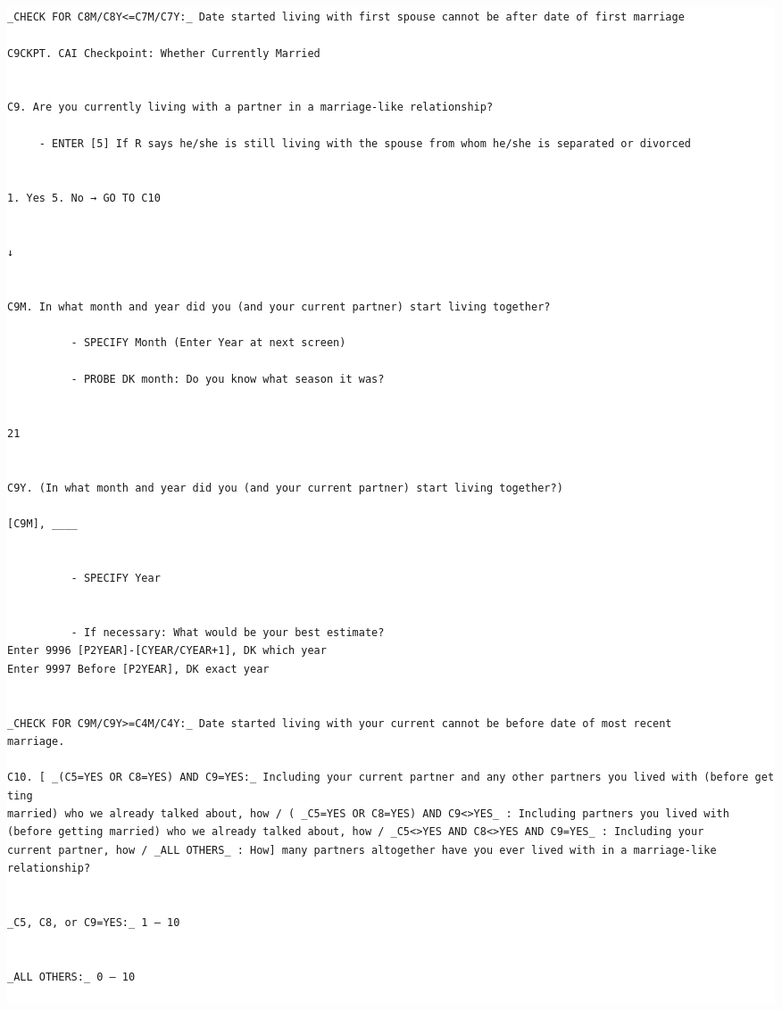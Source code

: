 ```
_CHECK FOR C8M/C8Y<=C7M/C7Y:_ Date started living with first spouse cannot be after date of first marriage

C9CKPT. CAI Checkpoint: Whether Currently Married


C9. Are you currently living with a partner in a marriage-like relationship?

     - ENTER [5] If R says he/she is still living with the spouse from whom he/she is separated or divorced


1. Yes 5. No → GO TO C10


↓


C9M. In what month and year did you (and your current partner) start living together?

          - SPECIFY Month (Enter Year at next screen)

          - PROBE DK month: Do you know what season it was?


21


C9Y. (In what month and year did you (and your current partner) start living together?)

[C9M], ____


          - SPECIFY Year


          - If necessary: What would be your best estimate?
Enter 9996 [P2YEAR]-[CYEAR/CYEAR+1], DK which year
Enter 9997 Before [P2YEAR], DK exact year


_CHECK FOR C9M/C9Y>=C4M/C4Y:_ Date started living with your current cannot be before date of most recent
marriage.

C10. [ _(C5=YES OR C8=YES) AND C9=YES:_ Including your current partner and any other partners you lived with (before getting
married) who we already talked about, how / ( _C5=YES OR C8=YES) AND C9<>YES_ : Including partners you lived with
(before getting married) who we already talked about, how / _C5<>YES AND C8<>YES AND C9=YES_ : Including your
current partner, how / _ALL OTHERS_ : How] many partners altogether have you ever lived with in a marriage-like
relationship?


_C5, C8, or C9=YES:_ 1 – 10


_ALL OTHERS:_ 0 – 10


```